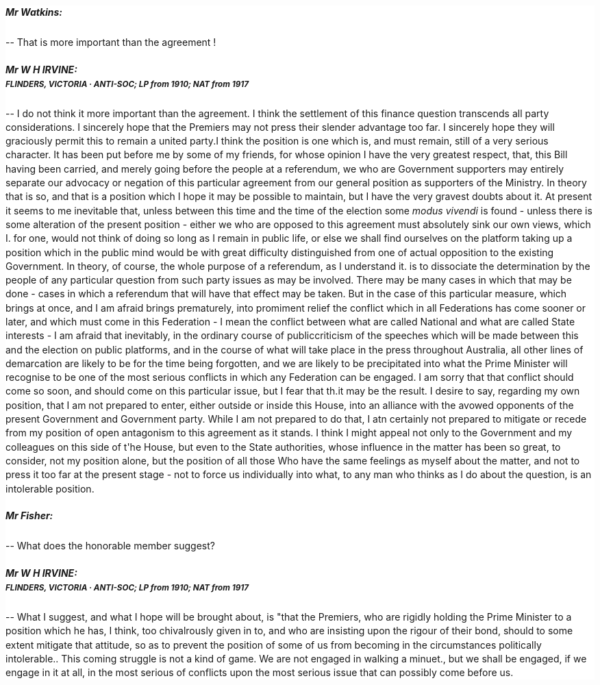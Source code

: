 ##### Mr Watkins:

--  That is more important than the agreement ! 

##### Mr W H IRVINE:<br><small class="text-muted">FLINDERS, VICTORIA &middot; ANTI-SOC; LP from 1910; NAT from 1917</small>

-- I do not think it more important than the agreement. I think the settlement of this finance question transcends all party considerations. I sincerely hope that the Premiers may not press their slender advantage too far. I sincerely hope they will graciously permit this to remain a united party.I think the position is one which is, and must remain, still of a very serious character. It has been put before me by some of my friends, for whose opinion I have the very greatest respect, that, this Bill having been carried, and merely going before the people at a referendum, we who are Government supporters may entirely separate our advocacy or negation of this particular agreement from our general position as supporters of the Ministry. In theory that is so, and that is a position which I hope it may be possible to maintain, but I have the very gravest doubts about it. At present it seems to me inevitable that, unless between this time and the time of the election some  *modus vivendi*  is found - unless there is some alteration of the present position - either we who are opposed to this agreement must absolutely sink our own views, which I. for one, would not think of doing so long as I remain in public life, or else we shall find ourselves on the platform taking up a position which in the public mind would be with great difficulty distinguished from one of actual opposition to the existing Government. In theory, of course, the whole purpose of a referendum, as I understand it. is to dissociate the determination by the people of any particular question from such party issues as may be involved. There may be many cases in which that may be done - cases in which a referendum that will have that effect may be taken. But in the case of this particular measure, which brings at once, and I am afraid brings prematurely, into promiment relief the conflict which in all Federations has come sooner or later, and which must come in this Federation - I mean the conflict between what are called National and what are called State interests - I am afraid that inevitably, in the ordinary course of publiccriticism of the speeches which will be made between this and the election on public platforms, and in the course of what will take place in the press throughout Australia, all other lines of demarcation are likely to be for the time being forgotten, and we are likely to be precipitated into what the Prime Minister will recognise to be one of the most serious conflicts in which any Federation can be engaged. I am sorry that that conflict should come so soon, and should come on this particular issue, but I fear that th.it may be the result. I desire to say, regarding my own position, that I am not prepared to enter, either outside or inside this House, into an alliance with the avowed opponents of the present Government and Government party. While I am not prepared to do that, I atn certainly not prepared to mitigate or recede from my position of open antagonism to this agreement as it stands. I think I might appeal not only to the Government and my colleagues on this side of t'he House, but even to the State authorities, whose influence in the matter has been so great, to consider, not my position alone, but the position of all those Who have the same feelings as myself about the matter, and not to press it too far at the present stage - not to force us individually  into what, to any man who thinks as I do about the question, is an intolerable position. 

##### Mr Fisher:

--  What does the honorable member suggest? 

##### Mr W H IRVINE:<br><small class="text-muted">FLINDERS, VICTORIA &middot; ANTI-SOC; LP from 1910; NAT from 1917</small>

-- What I suggest, and what I hope will be brought about, is "that the Premiers, who are rigidly holding the Prime Minister to a position which he has, I think, too chivalrously given in to, and who are insisting upon the rigour of their bond, should to some extent mitigate that attitude, so as to prevent the position of some of us from becoming in the circumstances politically intolerable.. This coming struggle is not a kind of game. We are not engaged in walking a minuet., but we shall be engaged, if we engage in it at all, in the most serious of conflicts upon the most serious issue that can possibly come before us. 

